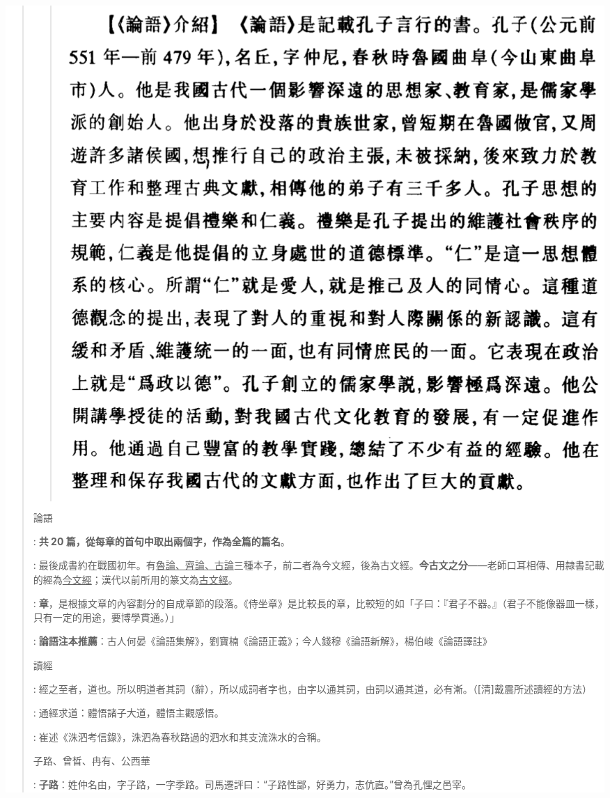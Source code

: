 > > ![image-20240306105945318](image-20240306105945318.png)
>
> 論語
>
> : **共 20 篇，從每章的首句中取出兩個字，作為全篇的篇名**。
>
> : 最後成書約在戰國初年。有<u>魯論、齊論、古論</u>三種本子，前二者為今文經，後為古文經。**今古文之分**——老師口耳相傳、用隸書記載的經為<u>今文經</u>；漢代以前所用的篆文為<u>古文經</u>。
>
> : **章**，是根據文章的內容劃分的自成章節的段落。《侍坐章》是比較長的章，比較短的如「子曰：『君子不器。』（君子不能像器皿一樣，只有一定的用途，要博學貫通。）」
>
> : **論語注本推薦**：古人何晏《論語集解》，劉寶楠《論語正義》；今人錢穆《論語新解》，楊伯峻《論語譯註》
>
> 讀經
>
> : 經之至者，道也。所以明道者其詞（辭），所以成詞者字也，由字以通其詞，由詞以通其道，必有漸。（[清]戴震所述讀經的方法）
>
> : 通經求道：體悟諸子大道，體悟主觀感悟。
>
> : 崔述《洙泗考信錄》，洙泗為春秋路過的泗水和其支流洙水的合稱。
>
> 子路、曾晳、冉有、公西華
>
> : **子路**：姓仲名由，字子路，一字季路。司馬遷評曰：“子路性鄙，好勇力，志伉直。”曾為孔悝之邑宰。